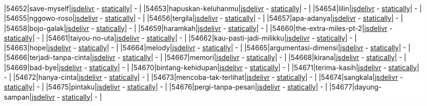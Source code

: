 |54652|save-myself|[jsdelivr](https://cdn.jsdelivr.net/gh/dbchord/c7-3-6/50001-55000/54501-55000/save-myself.webp) - [statically](https://cdn.statically.io/gh/dbchord/c7-3-6/i/50001-55000/54501-55000/save-myself.webp)| - |
|54653|hapuskan-keluhanmu|[jsdelivr](https://cdn.jsdelivr.net/gh/dbchord/c7-3-6/50001-55000/54501-55000/hapuskan-keluhanmu.webp) - [statically](https://cdn.statically.io/gh/dbchord/c7-3-6/i/50001-55000/54501-55000/hapuskan-keluhanmu.webp)| - |
|54654|lilin|[jsdelivr](https://cdn.jsdelivr.net/gh/dbchord/c7-3-6/50001-55000/54501-55000/lilin.webp) - [statically](https://cdn.statically.io/gh/dbchord/c7-3-6/i/50001-55000/54501-55000/lilin.webp)| - |
|54655|nggowo-roso|[jsdelivr](https://cdn.jsdelivr.net/gh/dbchord/c7-3-6/50001-55000/54501-55000/nggowo-roso.webp) - [statically](https://cdn.statically.io/gh/dbchord/c7-3-6/i/50001-55000/54501-55000/nggowo-roso.webp)| - |
|54656|tergila|[jsdelivr](https://cdn.jsdelivr.net/gh/dbchord/c7-3-6/50001-55000/54501-55000/tergila.webp) - [statically](https://cdn.statically.io/gh/dbchord/c7-3-6/i/50001-55000/54501-55000/tergila.webp)| - |
|54657|apa-adanya|[jsdelivr](https://cdn.jsdelivr.net/gh/dbchord/c7-3-6/50001-55000/54501-55000/apa-adanya.webp) - [statically](https://cdn.statically.io/gh/dbchord/c7-3-6/i/50001-55000/54501-55000/apa-adanya.webp)| - |
|54658|bojo-galak|[jsdelivr](https://cdn.jsdelivr.net/gh/dbchord/c7-3-6/50001-55000/54501-55000/bojo-galak.webp) - [statically](https://cdn.statically.io/gh/dbchord/c7-3-6/i/50001-55000/54501-55000/bojo-galak.webp)| - |
|54659|haramkah|[jsdelivr](https://cdn.jsdelivr.net/gh/dbchord/c7-3-6/50001-55000/54501-55000/haramkah.webp) - [statically](https://cdn.statically.io/gh/dbchord/c7-3-6/i/50001-55000/54501-55000/haramkah.webp)| - |
|54660|the-extra-miles-pt-2|[jsdelivr](https://cdn.jsdelivr.net/gh/dbchord/c7-3-6/50001-55000/54501-55000/the-extra-miles-pt-2.webp) - [statically](https://cdn.statically.io/gh/dbchord/c7-3-6/i/50001-55000/54501-55000/the-extra-miles-pt-2.webp)| - |
|54661|taiyou-no-uta|[jsdelivr](https://cdn.jsdelivr.net/gh/dbchord/c7-3-6/50001-55000/54501-55000/taiyou-no-uta.webp) - [statically](https://cdn.statically.io/gh/dbchord/c7-3-6/i/50001-55000/54501-55000/taiyou-no-uta.webp)| - |
|54662|kau-pasti-jadi-milikku|[jsdelivr](https://cdn.jsdelivr.net/gh/dbchord/c7-3-6/50001-55000/54501-55000/kau-pasti-jadi-milikku.webp) - [statically](https://cdn.statically.io/gh/dbchord/c7-3-6/i/50001-55000/54501-55000/kau-pasti-jadi-milikku.webp)| - |
|54663|hope|[jsdelivr](https://cdn.jsdelivr.net/gh/dbchord/c7-3-6/50001-55000/54501-55000/hope.webp) - [statically](https://cdn.statically.io/gh/dbchord/c7-3-6/i/50001-55000/54501-55000/hope.webp)| - |
|54664|melody|[jsdelivr](https://cdn.jsdelivr.net/gh/dbchord/c7-3-6/50001-55000/54501-55000/melody.webp) - [statically](https://cdn.statically.io/gh/dbchord/c7-3-6/i/50001-55000/54501-55000/melody.webp)| - |
|54665|argumentasi-dimensi|[jsdelivr](https://cdn.jsdelivr.net/gh/dbchord/c7-3-6/50001-55000/54501-55000/argumentasi-dimensi.webp) - [statically](https://cdn.statically.io/gh/dbchord/c7-3-6/i/50001-55000/54501-55000/argumentasi-dimensi.webp)| - |
|54666|terjadi-tanpa-cinta|[jsdelivr](https://cdn.jsdelivr.net/gh/dbchord/c7-3-6/50001-55000/54501-55000/terjadi-tanpa-cinta.webp) - [statically](https://cdn.statically.io/gh/dbchord/c7-3-6/i/50001-55000/54501-55000/terjadi-tanpa-cinta.webp)| - |
|54667|memori|[jsdelivr](https://cdn.jsdelivr.net/gh/dbchord/c7-3-6/50001-55000/54501-55000/memori.webp) - [statically](https://cdn.statically.io/gh/dbchord/c7-3-6/i/50001-55000/54501-55000/memori.webp)| - |
|54668|kirana|[jsdelivr](https://cdn.jsdelivr.net/gh/dbchord/c7-3-6/50001-55000/54501-55000/kirana.webp) - [statically](https://cdn.statically.io/gh/dbchord/c7-3-6/i/50001-55000/54501-55000/kirana.webp)| - |
|54669|bad-bye|[jsdelivr](https://cdn.jsdelivr.net/gh/dbchord/c7-3-6/50001-55000/54501-55000/bad-bye.webp) - [statically](https://cdn.statically.io/gh/dbchord/c7-3-6/i/50001-55000/54501-55000/bad-bye.webp)| - |
|54670|bintang-kehidupan|[jsdelivr](https://cdn.jsdelivr.net/gh/dbchord/c7-3-6/50001-55000/54501-55000/bintang-kehidupan.webp) - [statically](https://cdn.statically.io/gh/dbchord/c7-3-6/i/50001-55000/54501-55000/bintang-kehidupan.webp)| - |
|54671|terima-kasih|[jsdelivr](https://cdn.jsdelivr.net/gh/dbchord/c7-3-6/50001-55000/54501-55000/terima-kasih.webp) - [statically](https://cdn.statically.io/gh/dbchord/c7-3-6/i/50001-55000/54501-55000/terima-kasih.webp)| - |
|54672|hanya-cinta|[jsdelivr](https://cdn.jsdelivr.net/gh/dbchord/c7-3-6/50001-55000/54501-55000/hanya-cinta.webp) - [statically](https://cdn.statically.io/gh/dbchord/c7-3-6/i/50001-55000/54501-55000/hanya-cinta.webp)| - |
|54673|mencoba-tak-terlihat|[jsdelivr](https://cdn.jsdelivr.net/gh/dbchord/c7-3-6/50001-55000/54501-55000/mencoba-tak-terlihat.webp) - [statically](https://cdn.statically.io/gh/dbchord/c7-3-6/i/50001-55000/54501-55000/mencoba-tak-terlihat.webp)| - |
|54674|sangkala|[jsdelivr](https://cdn.jsdelivr.net/gh/dbchord/c7-3-6/50001-55000/54501-55000/sangkala.webp) - [statically](https://cdn.statically.io/gh/dbchord/c7-3-6/i/50001-55000/54501-55000/sangkala.webp)| - |
|54675|pintaku|[jsdelivr](https://cdn.jsdelivr.net/gh/dbchord/c7-3-6/50001-55000/54501-55000/pintaku.webp) - [statically](https://cdn.statically.io/gh/dbchord/c7-3-6/i/50001-55000/54501-55000/pintaku.webp)| - |
|54676|pergi-tanpa-pesan|[jsdelivr](https://cdn.jsdelivr.net/gh/dbchord/c7-3-6/50001-55000/54501-55000/pergi-tanpa-pesan.webp) - [statically](https://cdn.statically.io/gh/dbchord/c7-3-6/i/50001-55000/54501-55000/pergi-tanpa-pesan.webp)| - |
|54677|dayung-sampan|[jsdelivr](https://cdn.jsdelivr.net/gh/dbchord/c7-3-6/50001-55000/54501-55000/dayung-sampan.webp) - [statically](https://cdn.statically.io/gh/dbchord/c7-3-6/i/50001-55000/54501-55000/dayung-sampan.webp)| - |